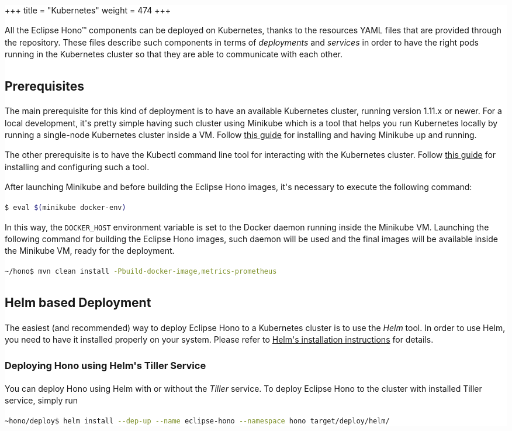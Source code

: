 +++
title = "Kubernetes"
weight = 474
+++

All the Eclipse Hono&trade; components can be deployed on Kubernetes, thanks to the resources YAML files that are provided through the repository.
These files describe such components in terms of _deployments_ and _services_ in order to have the right pods running in the Kubernetes cluster so that they are able
to communicate with each other.


## Prerequisites

The main prerequisite for this kind of deployment is to have an available Kubernetes cluster, running version 1.11.x or newer. For a local development, it's pretty simple having such cluster using Minikube which is a tool that helps you run Kubernetes locally by running a single-node Kubernetes cluster inside a VM. Follow [this guide](https://kubernetes.io/docs/getting-started-guides/minikube/) for installing and having Minikube up and running.

The other prerequisite is to have the Kubectl command line tool for interacting with the Kubernetes cluster. Follow [this guide](https://kubernetes.io/docs/tasks/tools/install-kubectl/) for installing and configuring such a tool.

After launching Minikube and before building the Eclipse Hono images, it's necessary to execute the following command:

~~~sh
$ eval $(minikube docker-env)
~~~

In this way, the `DOCKER_HOST` environment variable is set to the Docker daemon running inside the Minikube VM. Launching the following command for building the Eclipse Hono images,
such daemon will be used and the final images will be available inside the Minikube VM, ready for the deployment.

~~~sh
~/hono$ mvn clean install -Pbuild-docker-image,metrics-prometheus
~~~

## Helm based Deployment

The easiest (and recommended) way to deploy Eclipse Hono to a Kubernetes cluster is to use the *Helm* tool.
In order to use Helm, you need to have it installed properly on your system. Please refer to [Helm's installation instructions](https://docs.helm.sh/install/) for details.

### Deploying Hono using Helm's Tiller Service

You can deploy Hono using Helm with or without the *Tiller* service.
To deploy Eclipse Hono to the cluster with installed Tiller service, simply run

~~~sh
~hono/deploy$ helm install --dep-up --name eclipse-hono --namespace hono target/deploy/helm/
~~~
